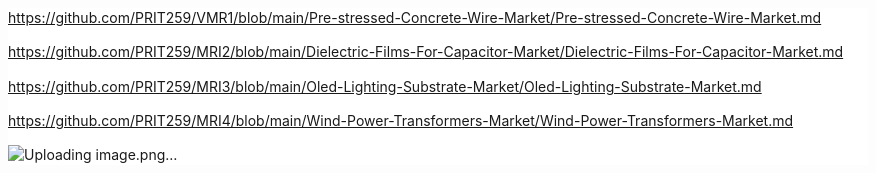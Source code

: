 https://github.com/PRIT259/VMR1/blob/main/Pre-stressed-Concrete-Wire-Market/Pre-stressed-Concrete-Wire-Market.md</a></p><p><a href=" https://github.com/PRIT259/MRI2/blob/main/Dielectric-Films-For-Capacitor-Market/Dielectric-Films-For-Capacitor-Market.md"> https://github.com/PRIT259/MRI2/blob/main/Dielectric-Films-For-Capacitor-Market/Dielectric-Films-For-Capacitor-Market.md</a></p><p><a href=" https://github.com/PRIT259/MRI3/blob/main/Oled-Lighting-Substrate-Market/Oled-Lighting-Substrate-Market.md"> https://github.com/PRIT259/MRI3/blob/main/Oled-Lighting-Substrate-Market/Oled-Lighting-Substrate-Market.md</a></p><p><a href=" https://github.com/PRIT259/MRI4/blob/main/Wind-Power-Transformers-Market/Wind-Power-Transformers-Market.md"> https://github.com/PRIT259/MRI4/blob/main/Wind-Power-Transformers-Market/Wind-Power-Transformers-Market.md</a></p>
![Uploading image.png…]()
